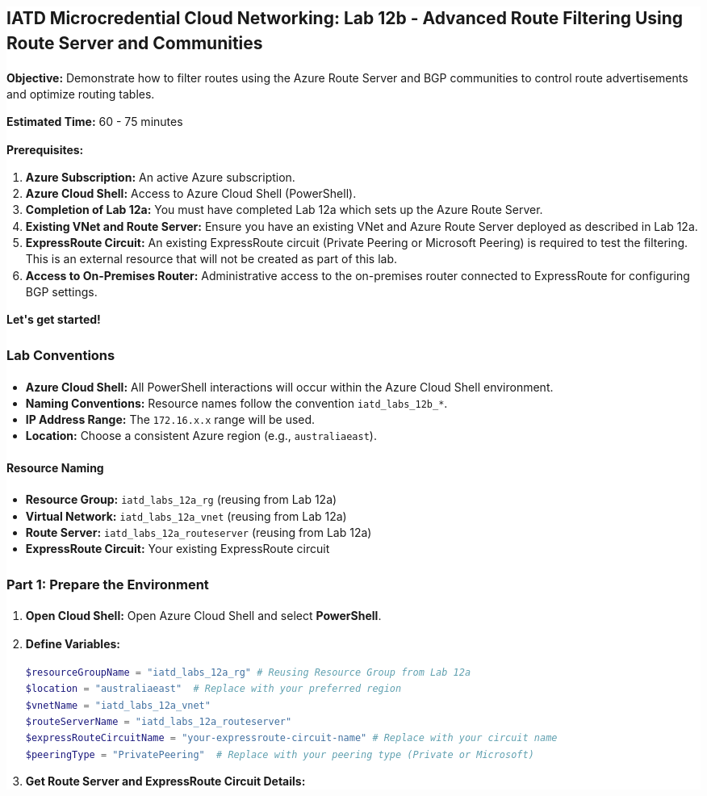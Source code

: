 ## IATD Microcredential Cloud Networking: Lab 12b - Advanced Route Filtering Using Route Server and Communities

**Objective:** Demonstrate how to filter routes using the Azure Route Server and BGP communities to control route advertisements and optimize routing tables.

**Estimated Time:** 60 - 75 minutes

**Prerequisites:**

1. **Azure Subscription:** An active Azure subscription.
2. **Azure Cloud Shell:** Access to Azure Cloud Shell (PowerShell).
3. **Completion of Lab 12a:** You must have completed Lab 12a which sets up the Azure Route Server.
4. **Existing VNet and Route Server:** Ensure you have an existing VNet and Azure Route Server deployed as described in Lab 12a.
5. **ExpressRoute Circuit:** An existing ExpressRoute circuit (Private Peering or Microsoft Peering) is required to test the filtering. This is an external resource that will not be created as part of this lab.
6. **Access to On-Premises Router:** Administrative access to the on-premises router connected to ExpressRoute for configuring BGP settings.

**Let's get started!**

### Lab Conventions

* **Azure Cloud Shell:** All PowerShell interactions will occur within the Azure Cloud Shell environment.
* **Naming Conventions:** Resource names follow the convention `iatd_labs_12b_*`.
* **IP Address Range:** The `172.16.x.x` range will be used.
* **Location:** Choose a consistent Azure region (e.g., `australiaeast`).

#### Resource Naming

* **Resource Group:** `iatd_labs_12a_rg` (reusing from Lab 12a)
* **Virtual Network:** `iatd_labs_12a_vnet` (reusing from Lab 12a)
* **Route Server:** `iatd_labs_12a_routeserver` (reusing from Lab 12a)
* **ExpressRoute Circuit:** Your existing ExpressRoute circuit

### Part 1: Prepare the Environment

1. **Open Cloud Shell:** Open Azure Cloud Shell and select **PowerShell**.

2. **Define Variables:**

   ```powershell
   $resourceGroupName = "iatd_labs_12a_rg" # Reusing Resource Group from Lab 12a
   $location = "australiaeast"  # Replace with your preferred region
   $vnetName = "iatd_labs_12a_vnet"
   $routeServerName = "iatd_labs_12a_routeserver"
   $expressRouteCircuitName = "your-expressroute-circuit-name" # Replace with your circuit name
   $peeringType = "PrivatePeering"  # Replace with your peering type (Private or Microsoft)
   ```

3. **Get Route Server and ExpressRoute Circuit Details:**
